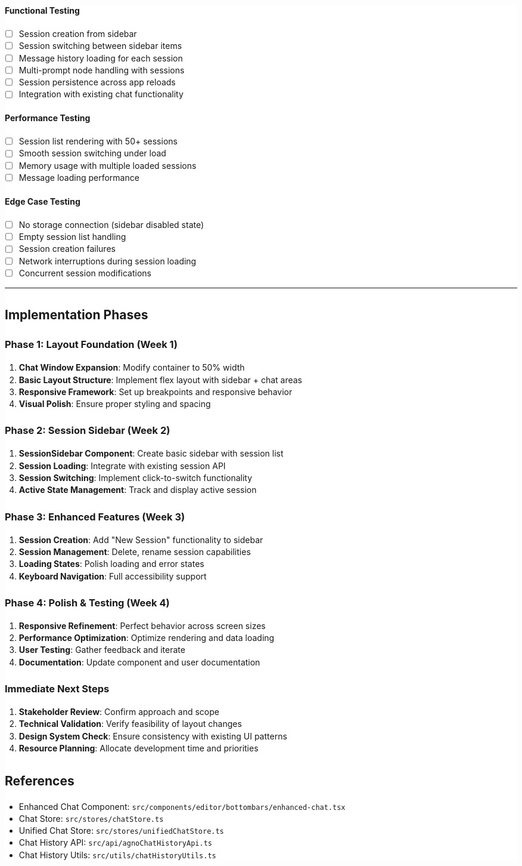 #### Functional Testing
- [ ] Session creation from sidebar
- [ ] Session switching between sidebar items
- [ ] Message history loading for each session
- [ ] Multi-prompt node handling with sessions
- [ ] Session persistence across app reloads
- [ ] Integration with existing chat functionality

#### Performance Testing
- [ ] Session list rendering with 50+ sessions
- [ ] Smooth session switching under load
- [ ] Memory usage with multiple loaded sessions
- [ ] Message loading performance

#### Edge Case Testing
- [ ] No storage connection (sidebar disabled state)
- [ ] Empty session list handling
- [ ] Session creation failures
- [ ] Network interruptions during session loading
- [ ] Concurrent session modifications

---

## Implementation Phases

### Phase 1: Layout Foundation (Week 1)
1. **Chat Window Expansion**: Modify container to 50% width
2. **Basic Layout Structure**: Implement flex layout with sidebar + chat areas
3. **Responsive Framework**: Set up breakpoints and responsive behavior
4. **Visual Polish**: Ensure proper styling and spacing

### Phase 2: Session Sidebar (Week 2) 
1. **SessionSidebar Component**: Create basic sidebar with session list
2. **Session Loading**: Integrate with existing session API
3. **Session Switching**: Implement click-to-switch functionality
4. **Active State Management**: Track and display active session

### Phase 3: Enhanced Features (Week 3)
1. **Session Creation**: Add "New Session" functionality to sidebar
2. **Session Management**: Delete, rename session capabilities
3. **Loading States**: Polish loading and error states
4. **Keyboard Navigation**: Full accessibility support

### Phase 4: Polish & Testing (Week 4)
1. **Responsive Refinement**: Perfect behavior across screen sizes
2. **Performance Optimization**: Optimize rendering and data loading
3. **User Testing**: Gather feedback and iterate
4. **Documentation**: Update component and user documentation

### Immediate Next Steps
1. **Stakeholder Review**: Confirm approach and scope
2. **Technical Validation**: Verify feasibility of layout changes
3. **Design System Check**: Ensure consistency with existing UI patterns
4. **Resource Planning**: Allocate development time and priorities

## References

- Enhanced Chat Component: `src/components/editor/bottombars/enhanced-chat.tsx`
- Chat Store: `src/stores/chatStore.ts`
- Unified Chat Store: `src/stores/unifiedChatStore.ts`
- Chat History API: `src/api/agnoChatHistoryApi.ts`
- Chat History Utils: `src/utils/chatHistoryUtils.ts`